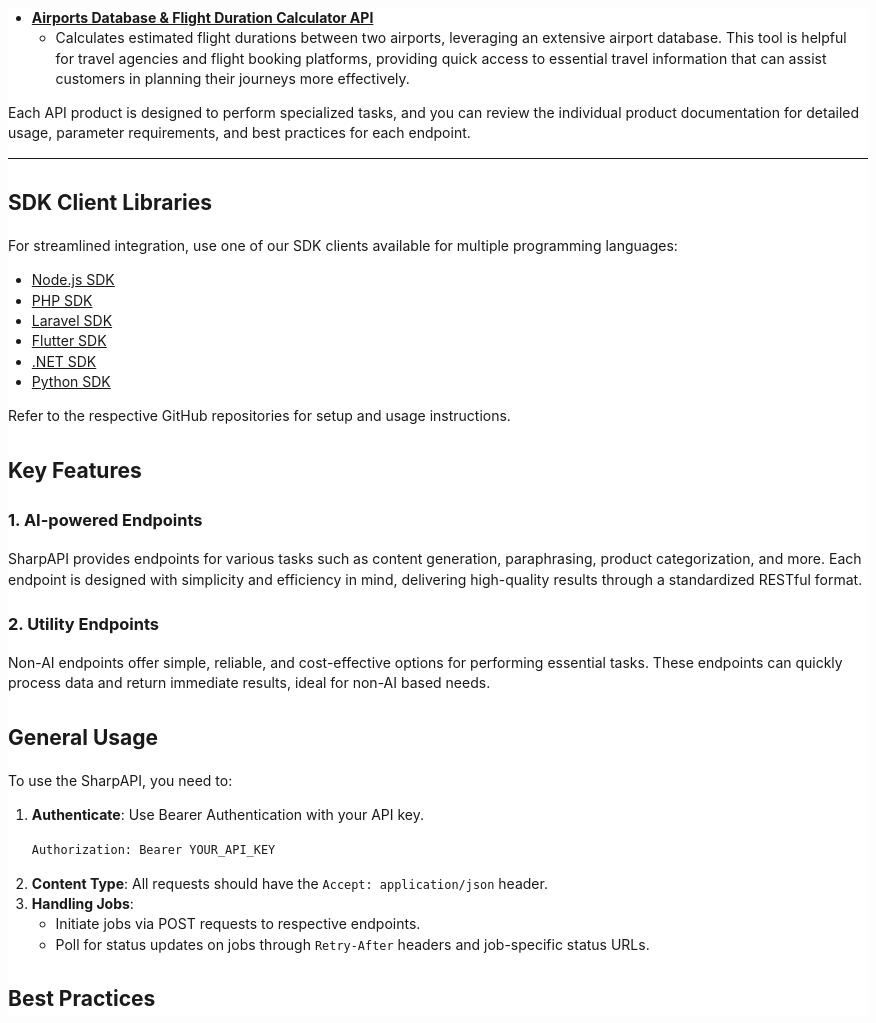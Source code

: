 - **[Airports Database & Flight Duration Calculator API](https://sharpapi.com/en/catalog/utility/airports-database-flight-duration-calculator)**  
  - Calculates estimated flight durations between two airports, leveraging an extensive airport database. This tool is helpful for travel agencies and flight booking platforms, providing quick access to essential travel information that can assist customers in planning their journeys more effectively.

Each API product is designed to perform specialized tasks, and you can review the individual product documentation for detailed usage, parameter requirements, and best practices for each endpoint.

--- 

## SDK Client Libraries

For streamlined integration, use one of our SDK clients available for multiple programming languages:
- [Node.js SDK](https://github.com/sharpapi/sharpapi-node-client)
- [PHP SDK](https://github.com/sharpapi/sharpapi-php-client)
- [Laravel SDK](https://github.com/sharpapi/sharpapi-laravel-client)
- [Flutter SDK](https://github.com/sharpapi/sharpapi-flutter-client)
- [.NET SDK](https://www.nuget.org/packages/SharpApi.Service)
- [Python SDK](https://github.com/sharpapi/sharpapi-python-client)

Refer to the respective GitHub repositories for setup and usage instructions.

## Key Features

### 1. AI-powered Endpoints
SharpAPI provides endpoints for various tasks such as content generation, paraphrasing, product categorization, and more. Each endpoint is designed with simplicity and efficiency in mind, delivering high-quality results through a standardized RESTful format.

### 2. Utility Endpoints
Non-AI endpoints offer simple, reliable, and cost-effective options for performing essential tasks. These endpoints can quickly process data and return immediate results, ideal for non-AI based needs.

## General Usage

To use the SharpAPI, you need to:
1. **Authenticate**: Use Bearer Authentication with your API key.
   ```http
   Authorization: Bearer YOUR_API_KEY
   ```
2. **Content Type**: All requests should have the `Accept: application/json` header.
3. **Handling Jobs**:
   - Initiate jobs via POST requests to respective endpoints.
   - Poll for status updates on jobs through `Retry-After` headers and job-specific status URLs.

## Best Practices
